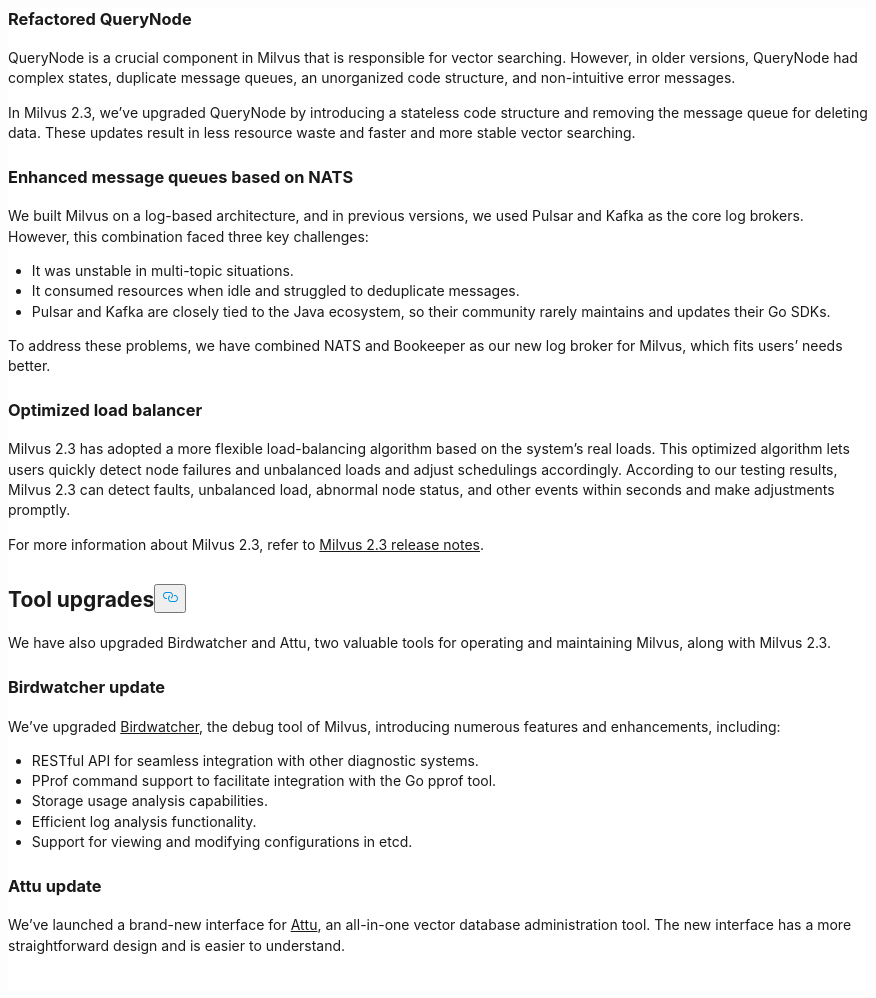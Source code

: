 <h3 id="Refactored-QueryNode" class="common-anchor-header">Refactored QueryNode</h3><p>QueryNode is a crucial component in Milvus that is responsible for vector searching. However, in older versions, QueryNode had complex states, duplicate message queues, an unorganized code structure, and non-intuitive error messages.</p>
<p>In Milvus 2.3, we’ve upgraded QueryNode by introducing a stateless code structure and removing the message queue for deleting data. These updates result in less resource waste and faster and more stable vector searching.</p>
<h3 id="Enhanced-message-queues-based-on-NATS" class="common-anchor-header">Enhanced message queues based on NATS</h3><p>We built Milvus on a log-based architecture, and in previous versions, we used Pulsar and Kafka as the core log brokers. However, this combination faced three key challenges:</p>
<ul>
<li>It was unstable in multi-topic situations.</li>
<li>It consumed resources when idle and struggled to deduplicate messages.</li>
<li>Pulsar and Kafka are closely tied to the Java ecosystem, so their community rarely maintains and updates their Go SDKs.</li>
</ul>
<p>To address these problems, we have combined NATS and Bookeeper as our new log broker for Milvus, which fits users’ needs better.</p>
<h3 id="Optimized-load-balancer" class="common-anchor-header">Optimized load balancer</h3><p>Milvus 2.3 has adopted a more flexible load-balancing algorithm based on the system’s real loads. This optimized algorithm lets users quickly detect node failures and unbalanced loads and adjust schedulings accordingly. According to our testing results, Milvus 2.3 can detect faults, unbalanced load, abnormal node status, and other events within seconds and make adjustments promptly.</p>
<p>For more information about Milvus 2.3, refer to <a href="https://milvus.io/docs/release_notes.md">Milvus 2.3 release notes</a>.</p>
<h2 id="Tool-upgrades" class="common-anchor-header">Tool upgrades<button data-href="#Tool-upgrades" class="anchor-icon" translate="no">
      <svg translate="no"
        aria-hidden="true"
        focusable="false"
        height="20"
        version="1.1"
        viewBox="0 0 16 16"
        width="16"
      >
        <path
          fill="#0092E4"
          fill-rule="evenodd"
          d="M4 9h1v1H4c-1.5 0-3-1.69-3-3.5S2.55 3 4 3h4c1.45 0 3 1.69 3 3.5 0 1.41-.91 2.72-2 3.25V8.59c.58-.45 1-1.27 1-2.09C10 5.22 8.98 4 8 4H4c-.98 0-2 1.22-2 2.5S3 9 4 9zm9-3h-1v1h1c1 0 2 1.22 2 2.5S13.98 12 13 12H9c-.98 0-2-1.22-2-2.5 0-.83.42-1.64 1-2.09V6.25c-1.09.53-2 1.84-2 3.25C6 11.31 7.55 13 9 13h4c1.45 0 3-1.69 3-3.5S14.5 6 13 6z"
        ></path>
      </svg>
    </button></h2><p>We have also upgraded Birdwatcher and Attu, two valuable tools for operating and maintaining Milvus, along with Milvus 2.3.</p>
<h3 id="Birdwatcher-update" class="common-anchor-header">Birdwatcher update</h3><p>We’ve upgraded <a href="https://github.com/milvus-io/birdwatcher">Birdwatcher</a>, the debug tool of Milvus, introducing numerous features and enhancements, including:</p>
<ul>
<li>RESTful API for seamless integration with other diagnostic systems.</li>
<li>PProf command support to facilitate integration with the Go pprof tool.</li>
<li>Storage usage analysis capabilities.</li>
<li>Efficient log analysis functionality.</li>
<li>Support for viewing and modifying configurations in etcd.</li>
</ul>
<h3 id="Attu-update" class="common-anchor-header">Attu update</h3><p>We’ve launched a brand-new interface for <a href="https://zilliz.com/attu">Attu</a>, an all-in-one vector database administration tool. The new interface has a more straightforward design and is easier to understand.</p>
<p>
  <span class="img-wrapper">
    <img translate="no" src="https://assets.zilliz.com/Attu_s_new_interface_e24dd0d670.png" alt="" class="doc-image" id="" />
    <span></span>
